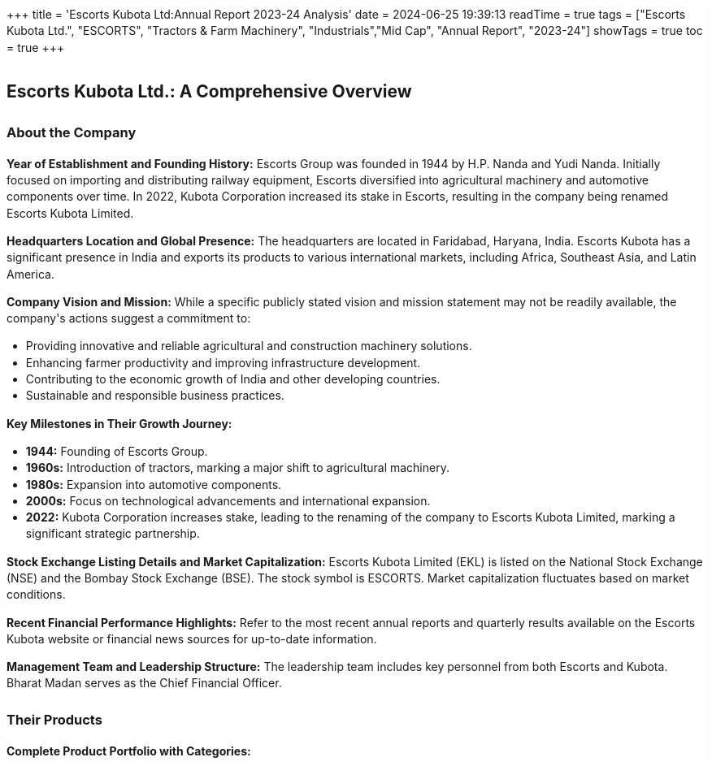 +++
title = 'Escorts Kubota Ltd:Annual Report 2023-24 Analysis'
date = 2024-06-25 19:39:13
readTime = true
tags = ["Escorts Kubota Ltd.", "ESCORTS", "Tractors & Farm Machinery", "Industrials","Mid Cap", "Annual Report", "2023-24"]
showTags = true
toc = true
+++

## Escorts Kubota Ltd.: A Comprehensive Overview

### About the Company

**Year of Establishment and Founding History:** Escorts Group was founded in 1944 by H.P. Nanda and Yudi Nanda. Initially focused on importing and distributing railway equipment, Escorts diversified into agricultural machinery and automotive components over time. In 2022, Kubota Corporation increased its stake in Escorts, resulting in the company being renamed Escorts Kubota Limited.

**Headquarters Location and Global Presence:** The headquarters are located in Faridabad, Haryana, India. Escorts Kubota has a significant presence in India and exports its products to various international markets, including Africa, Southeast Asia, and Latin America.

**Company Vision and Mission:** While a specific publicly stated vision and mission statement may not be readily available, the company's actions suggest a commitment to:
*   Providing innovative and reliable agricultural and construction machinery solutions.
*   Enhancing farmer productivity and improving infrastructure development.
*   Contributing to the economic growth of India and other developing countries.
*   Sustainable and responsible business practices.

**Key Milestones in Their Growth Journey:**

*   **1944:** Founding of Escorts Group.
*   **1960s:** Introduction of tractors, marking a major shift to agricultural machinery.
*   **1980s:** Expansion into automotive components.
*   **2000s:** Focus on technological advancements and international expansion.
*   **2022:** Kubota Corporation increases stake, leading to the renaming of the company to Escorts Kubota Limited, marking a significant strategic partnership.

**Stock Exchange Listing Details and Market Capitalization:** Escorts Kubota Limited (EKL) is listed on the National Stock Exchange (NSE) and the Bombay Stock Exchange (BSE). The stock symbol is ESCORTS. Market capitalization fluctuates based on market conditions.

**Recent Financial Performance Highlights:** Refer to the most recent annual reports and quarterly results available on the Escorts Kubota website or financial news sources for up-to-date information.

**Management Team and Leadership Structure:** The leadership team includes key personnel from both Escorts and Kubota. Bharat Madan serves as the Chief Financial Officer.

### Their Products

**Complete Product Portfolio with Categories:**
